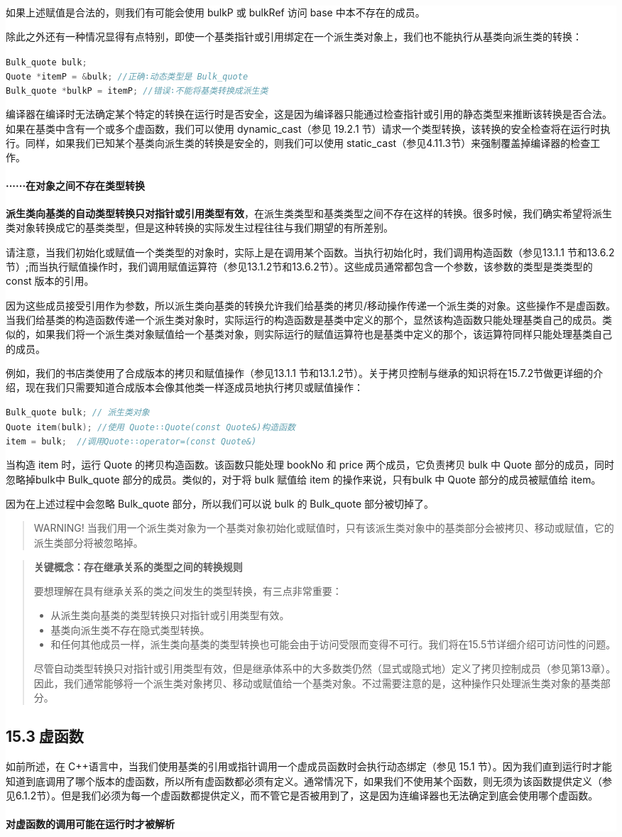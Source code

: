 如果上述赋值是合法的，则我们有可能会使用 bulkP 或 bulkRef 访问 base 中本不存在的成员。

除此之外还有一种情况显得有点特别，即使一个基类指针或引用绑定在一个派生类对象上，我们也不能执行从基类向派生类的转换：

```C++
Bulk_quote bulk;
Quote *itemP = &bulk; //正确∶动态类型是 Bulk_quote
Bulk_quote *bulkP = itemP; //错误∶不能将基类转换成派生类
```

编译器在编译时无法确定某个特定的转换在运行时是否安全，这是因为编译器只能通过检查指针或引用的静态类型来推断该转换是否合法。如果在基类中含有一个或多个虚函数，我们可以使用 dynamic_cast（参见 19.2.1 节）请求一个类型转换，该转换的安全检查将在运行时执行。同样，如果我们已知某个基类向派生类的转换是安全的，则我们可以使用 static_cast（参见4.11.3节）来强制覆盖掉编译器的检查工作。

#### ······在对象之间不存在类型转换

**派生类向基类的自动类型转换只对指针或引用类型有效**，在派生类类型和基类类型之间不存在这样的转换。很多时候，我们确实希望将派生类对象转换成它的基类类型，但是这种转换的实际发生过程往往与我们期望的有所差别。

请注意，当我们初始化或赋值一个类类型的对象时，实际上是在调用某个函数。当执行初始化时，我们调用构造函数（参见13.1.1 节和13.6.2节）;而当执行赋值操作时，我们调用赋值运算符（参见13.1.2节和13.6.2节）。这些成员通常都包含一个参数，该参数的类型是类类型的 const 版本的引用。

因为这些成员接受引用作为参数，所以派生类向基类的转换允许我们给基类的拷贝/移动操作传递一个派生类的对象。这些操作不是虚函数。当我们给基类的构造函数传递一个派生类对象时，实际运行的构造函数是基类中定义的那个，显然该构造函数只能处理基类自己的成员。类似的，如果我们将一个派生类对象赋值给一个基类对象，则实际运行的赋值运算符也是基类中定义的那个，该运算符同样只能处理基类自己的成员。

例如，我们的书店类使用了合成版本的拷贝和赋值操作（参见13.1.1 节和13.1.2节）。关于拷贝控制与继承的知识将在15.7.2节做更详细的介绍，现在我们只需要知道合成版本会像其他类一样逐成员地执行拷贝或赋值操作：

```C++
Bulk_quote bulk; // 派生类对象
Quote item(bulk); //使用 Quote∶∶Quote(const Quote&)构造函数
item = bulk;  //调用Quote∶∶operator=(const Quote&)
```

当构造 item 时，运行 Quote 的拷贝构造函数。该函数只能处理 bookNo 和 price 两个成员，它负责拷贝 bulk 中 Quote 部分的成员，同时忽略掉bulk中 Bulk_quote 部分的成员。类似的，对于将 bulk 赋值给 item 的操作来说，只有bulk 中 Quote 部分的成员被赋值给 item。

因为在上述过程中会忽略 Bulk_quote 部分，所以我们可以说 bulk 的 Bulk_quote 部分被切掉了。

> WARNING! 当我们用一个派生类对象为一个基类对象初始化或赋值时，只有该派生类对象中的基类部分会被拷贝、移动或赋值，它的派生类部分将被忽略掉。

> **关键概念：存在继承关系的类型之间的转换规则**
>
> 要想理解在具有继承关系的类之间发生的类型转换，有三点非常重要：
>
> - 从派生类向基类的类型转换只对指针或引用类型有效。
> - 基类向派生类不存在隐式类型转换。
> - 和任何其他成员一样，派生类向基类的类型转换也可能会由于访问受限而变得不可行。我们将在15.5节详细介绍可访问性的问题。
>
> 尽管自动类型转换只对指针或引用类型有效，但是继承体系中的大多数类仍然（显式或隐式地）定义了拷贝控制成员（参见第13章）。因此，我们通常能够将一个派生类对象拷贝、移动或赋值给一个基类对象。不过需要注意的是，这种操作只处理派生类对象的基类部分。

## 15.3 虚函数

如前所述，在 C++语言中，当我们使用基类的引用或指针调用一个虚成员函数时会执行动态绑定（参见 15.1 节）。因为我们直到运行时才能知道到底调用了哪个版本的虚函数，所以所有虚函数都必须有定义。通常情况下，如果我们不使用某个函数，则无须为该函数提供定义（参见6.1.2节）。但是我们必须为每一个虚函数都提供定义，而不管它是否被用到了，这是因为连编译器也无法确定到底会使用哪个虚函数。

#### 对虚函数的调用可能在运行时才被解析
